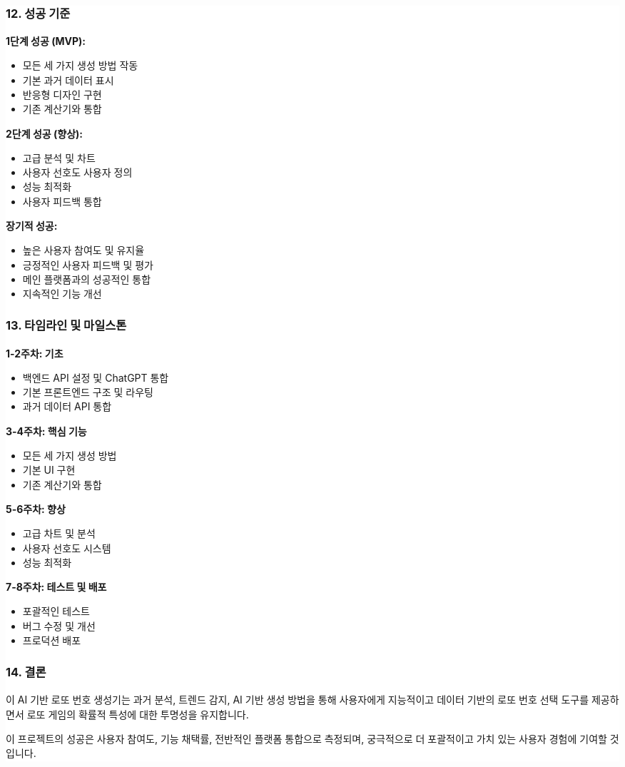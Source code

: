 ### 12. 성공 기준

**1단계 성공 (MVP):**
- 모든 세 가지 생성 방법 작동
- 기본 과거 데이터 표시
- 반응형 디자인 구현
- 기존 계산기와 통합

**2단계 성공 (향상):**
- 고급 분석 및 차트
- 사용자 선호도 사용자 정의
- 성능 최적화
- 사용자 피드백 통합

**장기적 성공:**
- 높은 사용자 참여도 및 유지율
- 긍정적인 사용자 피드백 및 평가
- 메인 플랫폼과의 성공적인 통합
- 지속적인 기능 개선

### 13. 타임라인 및 마일스톤

**1-2주차: 기초**
- 백엔드 API 설정 및 ChatGPT 통합
- 기본 프론트엔드 구조 및 라우팅
- 과거 데이터 API 통합

**3-4주차: 핵심 기능**
- 모든 세 가지 생성 방법
- 기본 UI 구현
- 기존 계산기와 통합

**5-6주차: 향상**
- 고급 차트 및 분석
- 사용자 선호도 시스템
- 성능 최적화

**7-8주차: 테스트 및 배포**
- 포괄적인 테스트
- 버그 수정 및 개선
- 프로덕션 배포

### 14. 결론

이 AI 기반 로또 번호 생성기는 과거 분석, 트렌드 감지, AI 기반 생성 방법을 통해 사용자에게 지능적이고 데이터 기반의 로또 번호 선택 도구를 제공하면서 로또 게임의 확률적 특성에 대한 투명성을 유지합니다.

이 프로젝트의 성공은 사용자 참여도, 기능 채택률, 전반적인 플랫폼 통합으로 측정되며, 궁극적으로 더 포괄적이고 가치 있는 사용자 경험에 기여할 것입니다. 